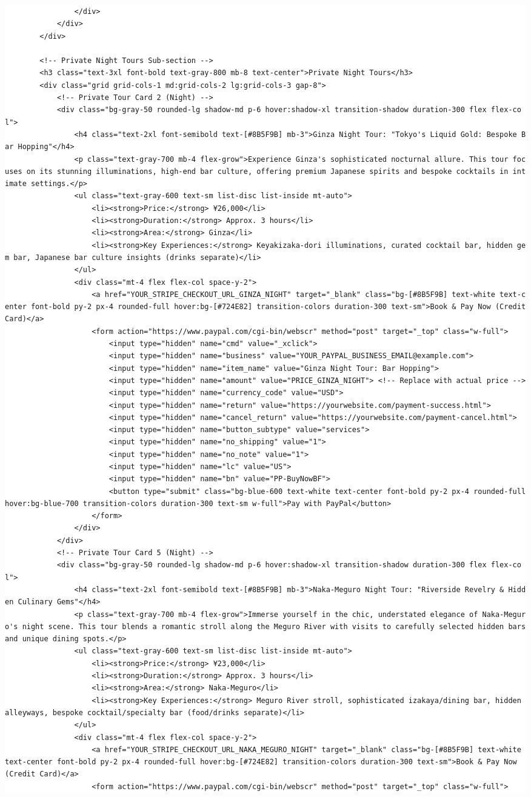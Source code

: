                     </div>
                </div>
            </div>

            <!-- Private Night Tours Sub-section -->
            <h3 class="text-3xl font-bold text-gray-800 mb-8 text-center">Private Night Tours</h3>
            <div class="grid grid-cols-1 md:grid-cols-2 lg:grid-cols-3 gap-8">
                <!-- Private Tour Card 2 (Night) -->
                <div class="bg-gray-50 rounded-lg shadow-md p-6 hover:shadow-xl transition-shadow duration-300 flex flex-col">
                    <h4 class="text-2xl font-semibold text-[#8B5F9B] mb-3">Ginza Night Tour: "Tokyo's Liquid Gold: Bespoke Bar Hopping"</h4>
                    <p class="text-gray-700 mb-4 flex-grow">Experience Ginza's sophisticated nocturnal allure. This tour focuses on its stunning illuminations, high-end bar culture, offering premium Japanese spirits and bespoke cocktails in intimate settings.</p>
                    <ul class="text-gray-600 text-sm list-disc list-inside mt-auto">
                        <li><strong>Price:</strong> ¥26,000</li>
                        <li><strong>Duration:</strong> Approx. 3 hours</li>
                        <li><strong>Area:</strong> Ginza</li>
                        <li><strong>Key Experiences:</strong> Keyakizaka-dori illuminations, curated cocktail bar, hidden gem bar, Japanese bar culture insights (drinks separate)</li>
                    </ul>
                    <div class="mt-4 flex flex-col space-y-2">
                        <a href="YOUR_STRIPE_CHECKOUT_URL_GINZA_NIGHT" target="_blank" class="bg-[#8B5F9B] text-white text-center font-bold py-2 px-4 rounded-full hover:bg-[#724E82] transition-colors duration-300 text-sm">Book & Pay Now (Credit Card)</a>
                        <form action="https://www.paypal.com/cgi-bin/webscr" method="post" target="_top" class="w-full">
                            <input type="hidden" name="cmd" value="_xclick">
                            <input type="hidden" name="business" value="YOUR_PAYPAL_BUSINESS_EMAIL@example.com">
                            <input type="hidden" name="item_name" value="Ginza Night Tour: Bar Hopping">
                            <input type="hidden" name="amount" value="PRICE_GINZA_NIGHT"> <!-- Replace with actual price -->
                            <input type="hidden" name="currency_code" value="USD">
                            <input type="hidden" name="return" value="https://yourwebsite.com/payment-success.html">
                            <input type="hidden" name="cancel_return" value="https://yourwebsite.com/payment-cancel.html">
                            <input type="hidden" name="button_subtype" value="services">
                            <input type="hidden" name="no_shipping" value="1">
                            <input type="hidden" name="no_note" value="1">
                            <input type="hidden" name="lc" value="US">
                            <input type="hidden" name="bn" value="PP-BuyNowBF">
                            <button type="submit" class="bg-blue-600 text-white text-center font-bold py-2 px-4 rounded-full hover:bg-blue-700 transition-colors duration-300 text-sm w-full">Pay with PayPal</button>
                        </form>
                    </div>
                </div>
                <!-- Private Tour Card 5 (Night) -->
                <div class="bg-gray-50 rounded-lg shadow-md p-6 hover:shadow-xl transition-shadow duration-300 flex flex-col">
                    <h4 class="text-2xl font-semibold text-[#8B5F9B] mb-3">Naka-Meguro Night Tour: "Riverside Revelry & Hidden Culinary Gems"</h4>
                    <p class="text-gray-700 mb-4 flex-grow">Immerse yourself in the chic, understated elegance of Naka-Meguro's night scene. This tour blends a romantic stroll along the Meguro River with visits to carefully selected hidden bars and unique dining spots.</p>
                    <ul class="text-gray-600 text-sm list-disc list-inside mt-auto">
                        <li><strong>Price:</strong> ¥23,000</li>
                        <li><strong>Duration:</strong> Approx. 3 hours</li>
                        <li><strong>Area:</strong> Naka-Meguro</li>
                        <li><strong>Key Experiences:</strong> Meguro River stroll, sophisticated izakaya/dining bar, hidden alleyways, bespoke cocktail/specialty bar (food/drinks separate)</li>
                    </ul>
                    <div class="mt-4 flex flex-col space-y-2">
                        <a href="YOUR_STRIPE_CHECKOUT_URL_NAKA_MEGURO_NIGHT" target="_blank" class="bg-[#8B5F9B] text-white text-center font-bold py-2 px-4 rounded-full hover:bg-[#724E82] transition-colors duration-300 text-sm">Book & Pay Now (Credit Card)</a>
                        <form action="https://www.paypal.com/cgi-bin/webscr" method="post" target="_top" class="w-full">